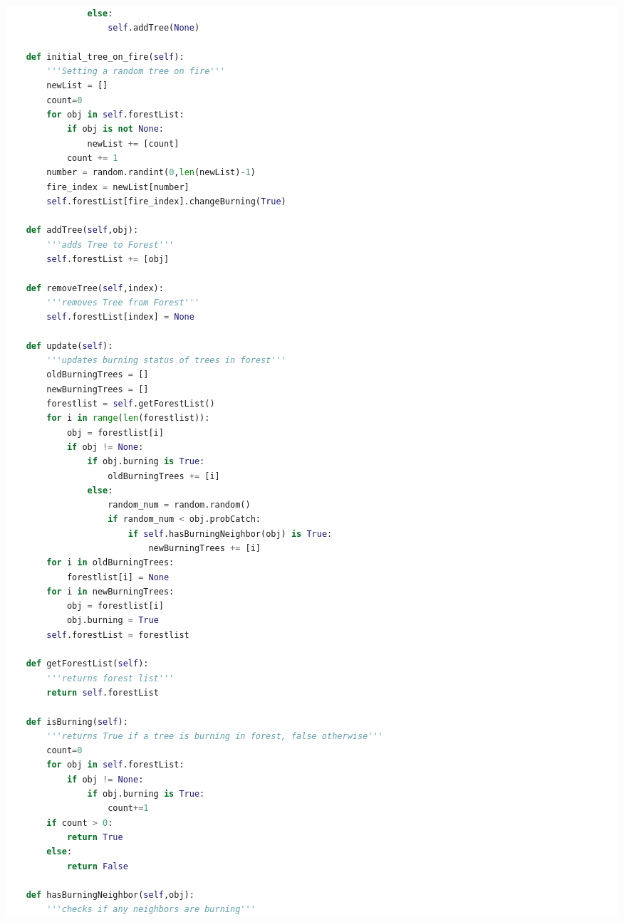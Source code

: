 ```python
                else:
                    self.addTree(None)

    def initial_tree_on_fire(self):
        '''Setting a random tree on fire'''
        newList = []
        count=0
        for obj in self.forestList:
            if obj is not None:
                newList += [count]
            count += 1
        number = random.randint(0,len(newList)-1)
        fire_index = newList[number]
        self.forestList[fire_index].changeBurning(True)

    def addTree(self,obj):
        '''adds Tree to Forest'''
        self.forestList += [obj]
        
    def removeTree(self,index):
        '''removes Tree from Forest'''
        self.forestList[index] = None
        
    def update(self):
        '''updates burning status of trees in forest'''
        oldBurningTrees = []
        newBurningTrees = []
        forestlist = self.getForestList()
        for i in range(len(forestlist)):
            obj = forestlist[i]
            if obj != None:
                if obj.burning is True:
                    oldBurningTrees += [i]
                else:                   
                    random_num = random.random()
                    if random_num < obj.probCatch:
                        if self.hasBurningNeighbor(obj) is True:
                            newBurningTrees += [i]
        for i in oldBurningTrees:
            forestlist[i] = None
        for i in newBurningTrees:
            obj = forestlist[i]
            obj.burning = True
        self.forestList = forestlist
        
    def getForestList(self):
        '''returns forest list'''
        return self.forestList
    
    def isBurning(self):
        '''returns True if a tree is burning in forest, false otherwise'''
        count=0
        for obj in self.forestList:
            if obj != None:
                if obj.burning is True:
                    count+=1
        if count > 0:
            return True
        else:
            return False
        
    def hasBurningNeighbor(self,obj):
        '''checks if any neighbors are burning'''
```